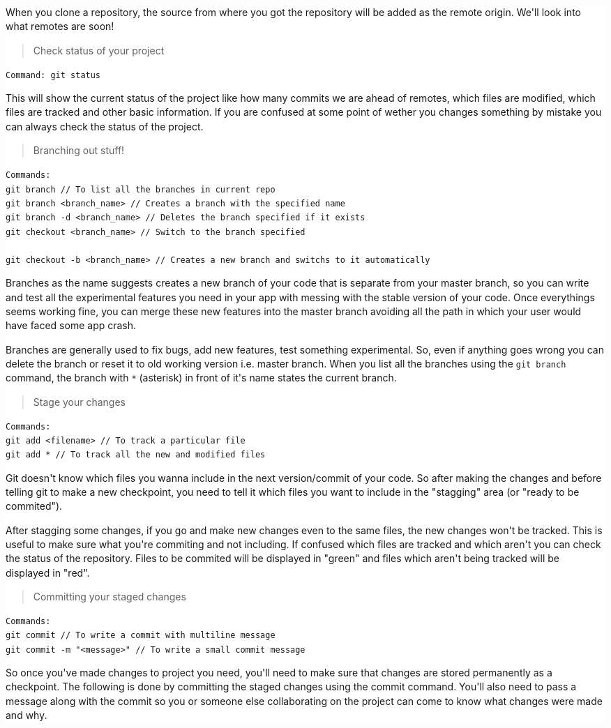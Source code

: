 When you clone a repository, the source from where you got the repository will be added as the remote origin. We'll look into what remotes are soon!

> Check status of your project

```
Command: git status
```

This will show the current status of the project like how many commits we are ahead of remotes, which files are modified, which files are tracked and other basic information. If you are confused at some point of wether you changes something by mistake you can always check the status of the project.

> Branching out stuff!

```
Commands: 
git branch // To list all the branches in current repo
git branch <branch_name> // Creates a branch with the specified name
git branch -d <branch_name> // Deletes the branch specified if it exists
git checkout <branch_name> // Switch to the branch specified

git checkout -b <branch_name> // Creates a new branch and switchs to it automatically
```
Branches as the name suggests creates a new branch of your code that is separate from your master branch, so you can write and test all the experimental features you need in your app with messing with the stable version of your code. Once everythings seems working fine, you can merge these new features into the master branch avoiding all the path in which your user would have faced some app crash.

Branches are generally used to fix bugs, add new features, test something experimental. So, even if anything goes wrong you can delete the branch or reset it to old working version i.e. master branch. When you list all the branches using the `git branch` command, the branch with `*` (asterisk) in front of it's name states the current branch.

> Stage your changes

```
Commands:
git add <filename> // To track a particular file
git add * // To track all the new and modified files
```
Git doesn't know which files you wanna include in the next version/commit of your code. So after making the changes and before telling git to make a new checkpoint, you need to tell it which files you want to include in the "stagging" area (or "ready to be commited").

After stagging some changes, if you go and make new changes even to the same files, the new changes won't be tracked. This is useful to make sure what you're commiting and not including. If confused which files are tracked and which aren't you can check the status of the repository. Files to be commited will be displayed in "green" and files which aren't being tracked will be displayed in "red".

> Committing your staged changes

```
Commands:
git commit // To write a commit with multiline message
git commit -m "<message>" // To write a small commit message
```
So once you've made changes to project you need, you'll need to make sure that changes are stored permanently as a checkpoint. The following is done by committing the staged changes using the commit command. You'll also need to pass a message along with the commit so you or someone else collaborating on the project can come to know what changes were made and why.
